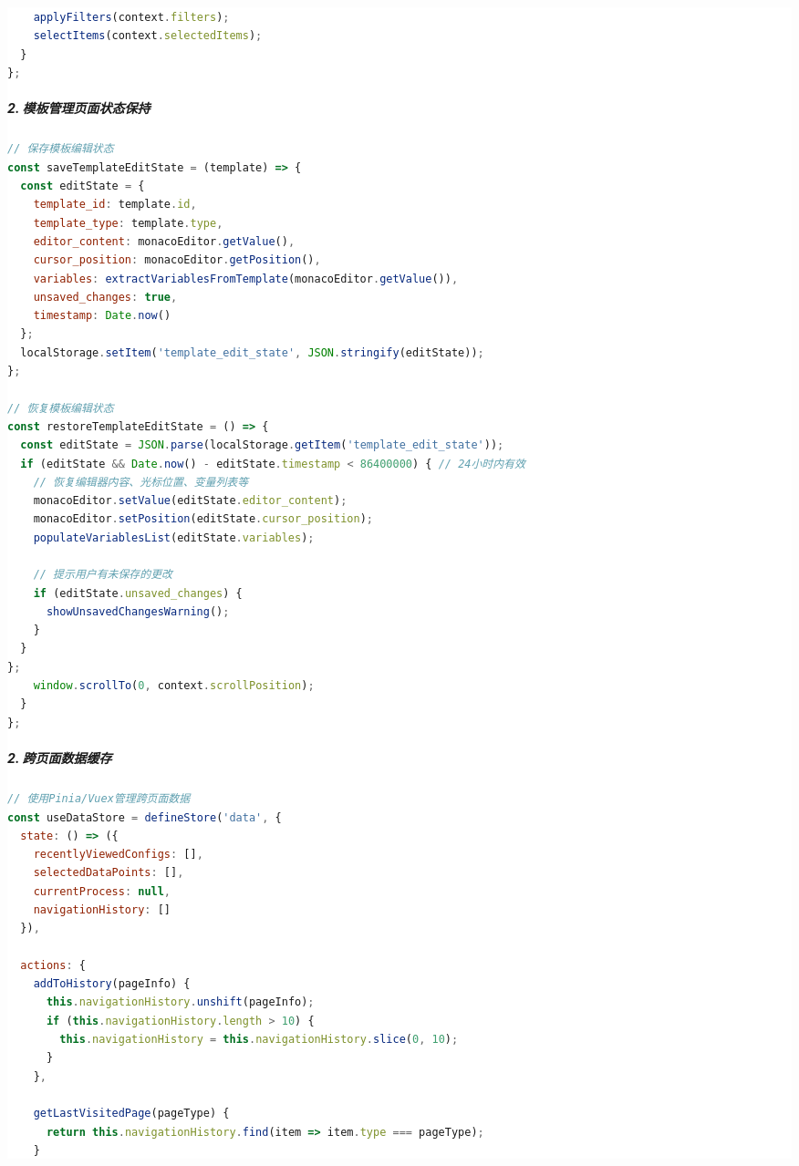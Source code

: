 ```javascript
    applyFilters(context.filters);
    selectItems(context.selectedItems);
  }
};
```

##### 2. 模板管理页面状态保持
```javascript
// 保存模板编辑状态
const saveTemplateEditState = (template) => {
  const editState = {
    template_id: template.id,
    template_type: template.type,
    editor_content: monacoEditor.getValue(),
    cursor_position: monacoEditor.getPosition(),
    variables: extractVariablesFromTemplate(monacoEditor.getValue()),
    unsaved_changes: true,
    timestamp: Date.now()
  };
  localStorage.setItem('template_edit_state', JSON.stringify(editState));
};

// 恢复模板编辑状态
const restoreTemplateEditState = () => {
  const editState = JSON.parse(localStorage.getItem('template_edit_state'));
  if (editState && Date.now() - editState.timestamp < 86400000) { // 24小时内有效
    // 恢复编辑器内容、光标位置、变量列表等
    monacoEditor.setValue(editState.editor_content);
    monacoEditor.setPosition(editState.cursor_position);
    populateVariablesList(editState.variables);
    
    // 提示用户有未保存的更改
    if (editState.unsaved_changes) {
      showUnsavedChangesWarning();
    }
  }
};
    window.scrollTo(0, context.scrollPosition);
  }
};
```

##### 2. 跨页面数据缓存
```javascript
// 使用Pinia/Vuex管理跨页面数据
const useDataStore = defineStore('data', {
  state: () => ({
    recentlyViewedConfigs: [],
    selectedDataPoints: [],
    currentProcess: null,
    navigationHistory: []
  }),
  
  actions: {
    addToHistory(pageInfo) {
      this.navigationHistory.unshift(pageInfo);
      if (this.navigationHistory.length > 10) {
        this.navigationHistory = this.navigationHistory.slice(0, 10);
      }
    },
    
    getLastVisitedPage(pageType) {
      return this.navigationHistory.find(item => item.type === pageType);
    }
```